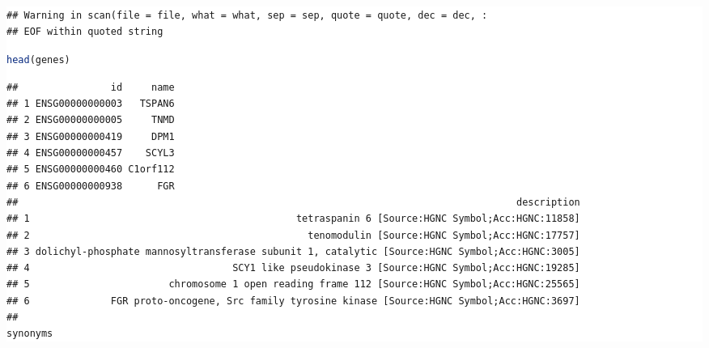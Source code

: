     ## Warning in scan(file = file, what = what, sep = sep, quote = quote, dec = dec, :
    ## EOF within quoted string

``` r
head(genes)
```

    ##                id     name
    ## 1 ENSG00000000003   TSPAN6
    ## 2 ENSG00000000005     TNMD
    ## 3 ENSG00000000419     DPM1
    ## 4 ENSG00000000457    SCYL3
    ## 5 ENSG00000000460 C1orf112
    ## 6 ENSG00000000938      FGR
    ##                                                                                      description
    ## 1                                              tetraspanin 6 [Source:HGNC Symbol;Acc:HGNC:11858]
    ## 2                                                tenomodulin [Source:HGNC Symbol;Acc:HGNC:17757]
    ## 3 dolichyl-phosphate mannosyltransferase subunit 1, catalytic [Source:HGNC Symbol;Acc:HGNC:3005]
    ## 4                                   SCY1 like pseudokinase 3 [Source:HGNC Symbol;Acc:HGNC:19285]
    ## 5                        chromosome 1 open reading frame 112 [Source:HGNC Symbol;Acc:HGNC:25565]
    ## 6              FGR proto-oncogene, Src family tyrosine kinase [Source:HGNC Symbol;Acc:HGNC:3697]
    ##                                                                                                                                                                                                                                                                                                                                                                                                                                                                                                             synonyms